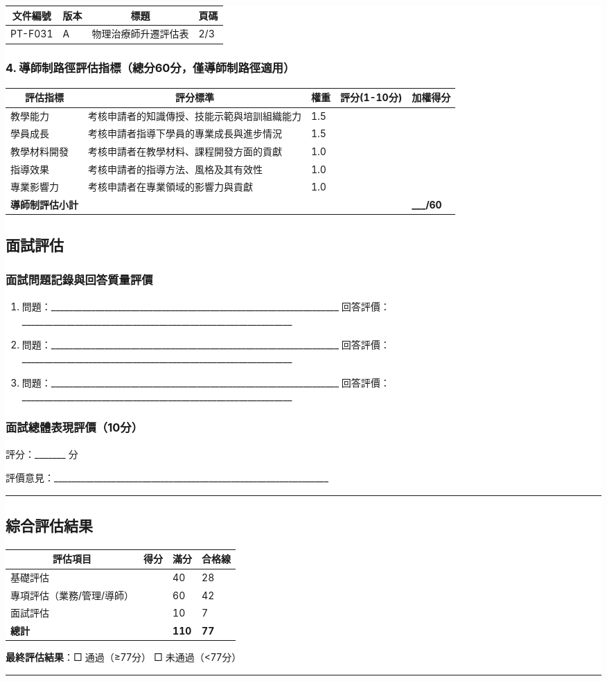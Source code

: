 
| 文件編號 | 版本 | 標題 | 頁碼 |
|---------|-----|------|------|
| PT-F031 | A | 物理治療師升遷評估表 | 2/3 |

### 4. 導師制路徑評估指標（總分60分，僅導師制路徑適用）

| 評估指標 | 評分標準 | 權重 | 評分(1-10分) | 加權得分 |
|---------|---------|------|------------|---------|
| 教學能力 | 考核申請者的知識傳授、技能示範與培訓組織能力 | 1.5 | | |
| 學員成長 | 考核申請者指導下學員的專業成長與進步情況 | 1.5 | | |
| 教學材料開發 | 考核申請者在教學材料、課程開發方面的貢獻 | 1.0 | | |
| 指導效果 | 考核申請者的指導方法、風格及其有效性 | 1.0 | | |
| 專業影響力 | 考核申請者在專業領域的影響力與貢獻 | 1.0 | | |
| **導師制評估小計** | | | | **___/60** |

## 面試評估

### 面試問題記錄與回答質量評價
1. 問題：_________________________________________________________________
   回答評價：_____________________________________________________________

2. 問題：_________________________________________________________________
   回答評價：_____________________________________________________________

3. 問題：_________________________________________________________________
   回答評價：_____________________________________________________________

### 面試總體表現評價（10分）
評分：_______ 分

評價意見：______________________________________________________________
________________________________________________________________________

## 綜合評估結果

| 評估項目 | 得分 | 滿分 | 合格線 |
|---------|-----|------|-------|
| 基礎評估 | | 40 | 28 |
| 專項評估（業務/管理/導師） | | 60 | 42 |
| 面試評估 | | 10 | 7 |
| **總計** | | **110** | **77** |

**最終評估結果**：□ 通過（≥77分）   □ 未通過（<77分）

---